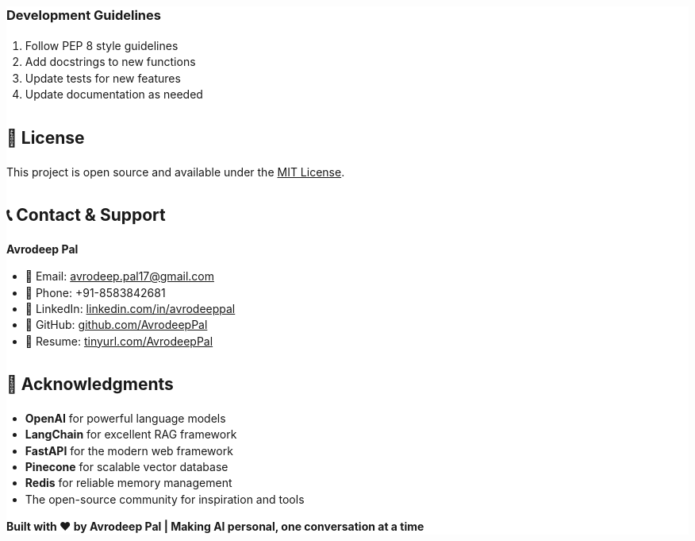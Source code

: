 ### Development Guidelines
1. Follow PEP 8 style guidelines
2. Add docstrings to new functions
3. Update tests for new features
4. Update documentation as needed

## 📄 License

This project is open source and available under the [MIT License](LICENSE).

## 📞 Contact & Support

**Avrodeep Pal**
- 📧 Email: avrodeep.pal17@gmail.com
- 📱 Phone: +91-8583842681
- 💼 LinkedIn: [linkedin.com/in/avrodeeppal](https://linkedin.com/in/avrodeeppal)
- 🐙 GitHub: [github.com/AvrodeepPal](https://github.com/AvrodeepPal)
- 📄 Resume: [tinyurl.com/AvrodeepPal](https://tinyurl.com/AvrodeepPal)

## 🙏 Acknowledgments

- **OpenAI** for powerful language models
- **LangChain** for excellent RAG framework
- **FastAPI** for the modern web framework
- **Pinecone** for scalable vector database
- **Redis** for reliable memory management
- The open-source community for inspiration and tools

**Built with ❤️ by Avrodeep Pal | Making AI personal, one conversation at a time**